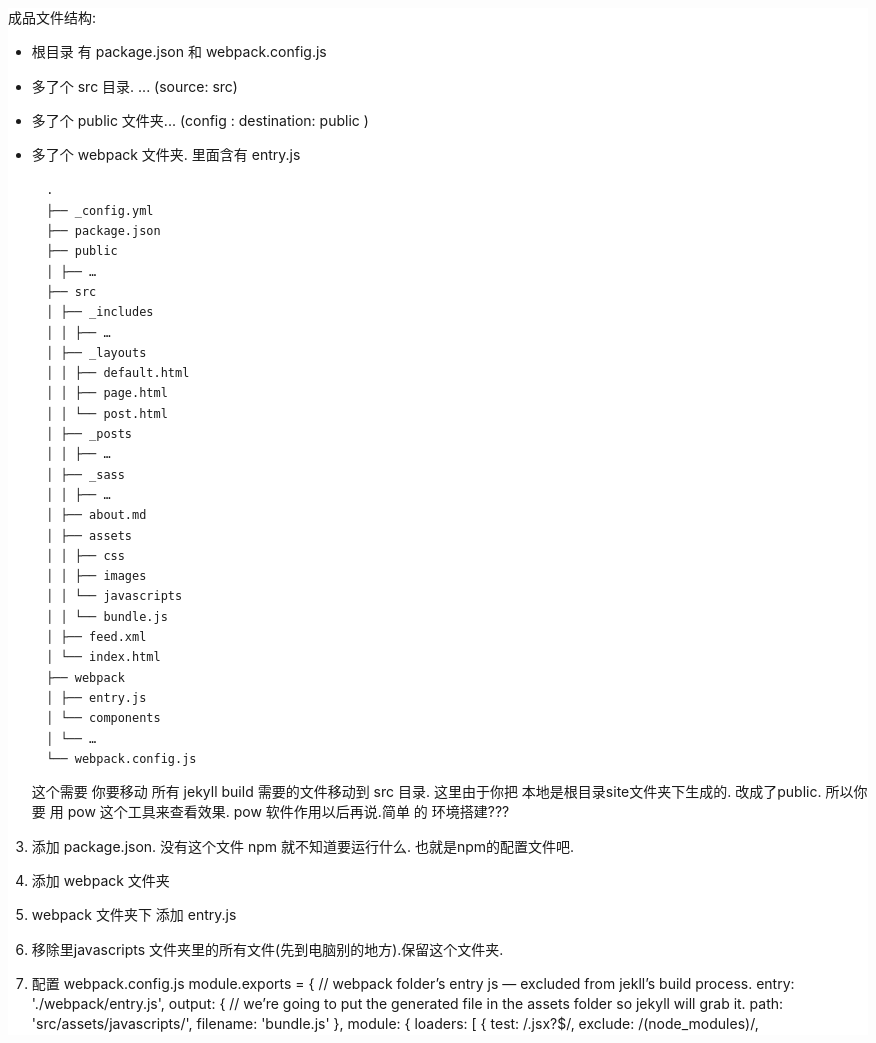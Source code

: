 成品文件结构:  

 - 根目录 有 package.json 和 webpack.config.js
- 多了个 src 目录. ...    (source: src)
- 多了个 public 文件夹... (config : destination: public )
- 多了个 webpack 文件夹. 里面含有 entry.js 

		.
		├── _config.yml
		├── package.json
		├── public
		│ ├── …
		├── src
		│ ├── _includes
		│ │ ├── …
		│ ├── _layouts
		│ │ ├── default.html
		│ │ ├── page.html
		│ │ └── post.html
		│ ├── _posts
		│ │ ├── …
		│ ├── _sass
		│ │ ├── …
		│ ├── about.md
		│ ├── assets
		│ │ ├── css
		│ │ ├── images
		│ │ └── javascripts
		│ │ └── bundle.js
		│ ├── feed.xml
		│ └── index.html
		├── webpack
		│ ├── entry.js
		│ └── components
		│ └── …
		└── webpack.config.js

	这个需要 你要移动 所有 jekyll build 需要的文件移动到 src 目录.
	这里由于你把 本地是根目录site文件夹下生成的. 改成了public.
	所以你要 用 pow 这个工具来查看效果.
	 pow 软件作用以后再说.简单 的 环境搭建???




3. 添加  package.json.
没有这个文件  npm 就不知道要运行什么.
也就是npm的配置文件吧.



4. 添加 webpack 文件夹
5. webpack 文件夹下 添加 entry.js
6. 移除里javascripts 文件夹里的所有文件(先到电脑别的地方).保留这个文件夹.
7. 配置 webpack.config.js
	module.exports = {
	  // webpack folder’s entry js — excluded from jekll’s build process.
	  entry: './webpack/entry.js',
	  output: {
	// we’re going to put the generated file in the assets folder so jekyll will grab it.
	path: 'src/assets/javascripts/',
	filename: 'bundle.js'
	  },
	  module: {
	  loaders: [
	{
	  test: /\.jsx?$/,
	  exclude: /(node_modules)/,